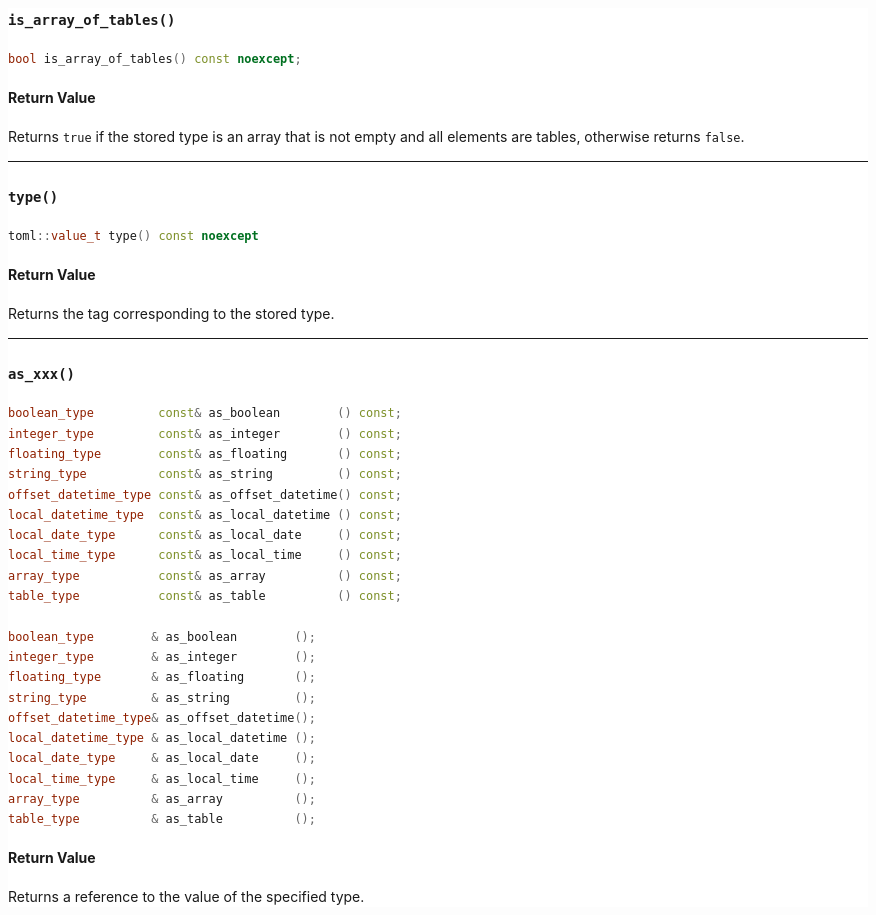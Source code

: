 ### `is_array_of_tables()`

```cpp
bool is_array_of_tables() const noexcept;
```

#### Return Value

Returns `true` if the stored type is an array that is not empty and all elements are tables, otherwise returns `false`.

-----

### `type()`

```cpp
toml::value_t type() const noexcept
```

#### Return Value

Returns the tag corresponding to the stored type.

-----

### `as_xxx()`

```cpp
boolean_type         const& as_boolean        () const;
integer_type         const& as_integer        () const;
floating_type        const& as_floating       () const;
string_type          const& as_string         () const;
offset_datetime_type const& as_offset_datetime() const;
local_datetime_type  const& as_local_datetime () const;
local_date_type      const& as_local_date     () const;
local_time_type      const& as_local_time     () const;
array_type           const& as_array          () const;
table_type           const& as_table          () const;

boolean_type        & as_boolean        ();
integer_type        & as_integer        ();
floating_type       & as_floating       ();
string_type         & as_string         ();
offset_datetime_type& as_offset_datetime();
local_datetime_type & as_local_datetime ();
local_date_type     & as_local_date     ();
local_time_type     & as_local_time     ();
array_type          & as_array          ();
table_type          & as_table          ();
```

#### Return Value

Returns a reference to the value of the specified type.
